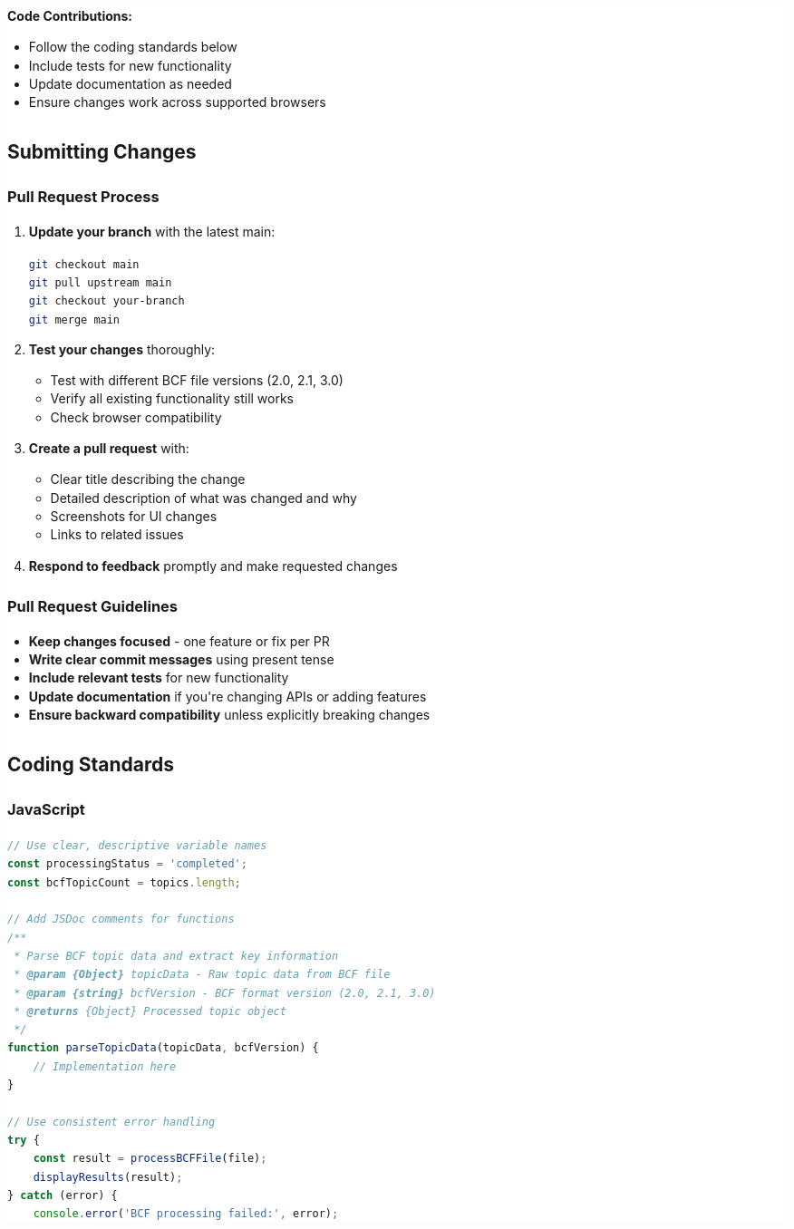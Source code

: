 **Code Contributions:**
- Follow the coding standards below
- Include tests for new functionality
- Update documentation as needed
- Ensure changes work across supported browsers

## Submitting Changes

### Pull Request Process

1. **Update your branch** with the latest main:
   ```bash
   git checkout main
   git pull upstream main
   git checkout your-branch
   git merge main
   ```

2. **Test your changes** thoroughly:
   - Test with different BCF file versions (2.0, 2.1, 3.0)
   - Verify all existing functionality still works
   - Check browser compatibility

3. **Create a pull request** with:
   - Clear title describing the change
   - Detailed description of what was changed and why
   - Screenshots for UI changes
   - Links to related issues

4. **Respond to feedback** promptly and make requested changes

### Pull Request Guidelines

- **Keep changes focused** - one feature or fix per PR
- **Write clear commit messages** using present tense
- **Include relevant tests** for new functionality
- **Update documentation** if you're changing APIs or adding features
- **Ensure backward compatibility** unless explicitly breaking changes

## Coding Standards

### JavaScript

```javascript
// Use clear, descriptive variable names
const processingStatus = 'completed';
const bcfTopicCount = topics.length;

// Add JSDoc comments for functions
/**
 * Parse BCF topic data and extract key information
 * @param {Object} topicData - Raw topic data from BCF file
 * @param {string} bcfVersion - BCF format version (2.0, 2.1, 3.0)
 * @returns {Object} Processed topic object
 */
function parseTopicData(topicData, bcfVersion) {
    // Implementation here
}

// Use consistent error handling
try {
    const result = processBCFFile(file);
    displayResults(result);
} catch (error) {
    console.error('BCF processing failed:', error);
```